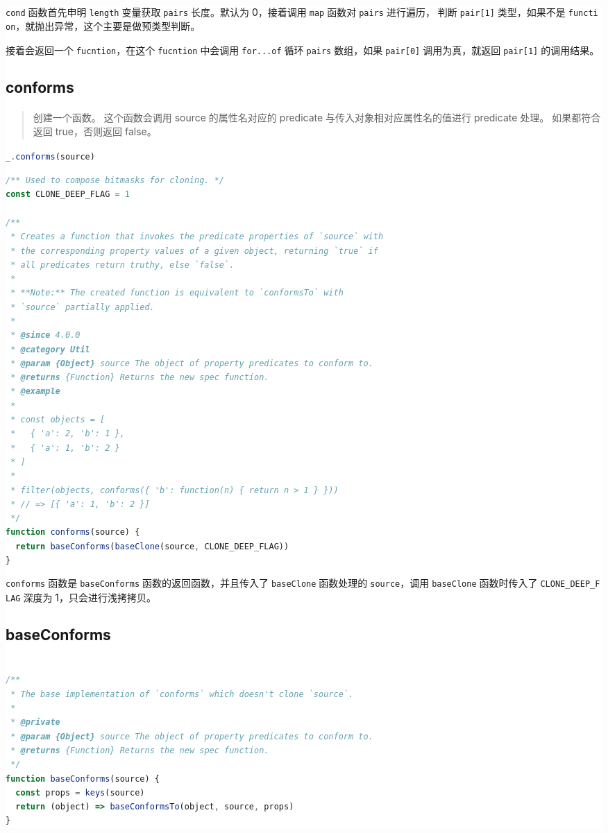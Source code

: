 `cond` 函数首先申明 `length` 变量获取 `pairs` 长度。默认为 0，接着调用 `map` 函数对 `pairs` 进行遍历， 判断 `pair[1]` 类型，如果不是 `function`，就抛出异常，这个主要是做预类型判断。

接着会返回一个 `fucntion`，在这个 `fucntion` 中会调用 `for...of` 循环 `pairs` 数组，如果 `pair[0]` 调用为真，就返回 `pair[1]` 的调用结果。

## conforms

> 创建一个函数。 这个函数会调用 source 的属性名对应的 predicate 与传入对象相对应属性名的值进行 predicate 处理。 如果都符合返回 true，否则返回 false。

```js
_.conforms(source)
```

```js
/** Used to compose bitmasks for cloning. */
const CLONE_DEEP_FLAG = 1

/**
 * Creates a function that invokes the predicate properties of `source` with
 * the corresponding property values of a given object, returning `true` if
 * all predicates return truthy, else `false`.
 *
 * **Note:** The created function is equivalent to `conformsTo` with
 * `source` partially applied.
 *
 * @since 4.0.0
 * @category Util
 * @param {Object} source The object of property predicates to conform to.
 * @returns {Function} Returns the new spec function.
 * @example
 *
 * const objects = [
 *   { 'a': 2, 'b': 1 },
 *   { 'a': 1, 'b': 2 }
 * ]
 *
 * filter(objects, conforms({ 'b': function(n) { return n > 1 } }))
 * // => [{ 'a': 1, 'b': 2 }]
 */
function conforms(source) {
  return baseConforms(baseClone(source, CLONE_DEEP_FLAG))
}
```

`conforms` 函数是 `baseConforms` 函数的返回函数，并且传入了 `baseClone` 函数处理的 `source`，调用 `baseClone` 函数时传入了 `CLONE_DEEP_FLAG` 深度为 1，只会进行浅拷拷贝。

## baseConforms

```js

/**
 * The base implementation of `conforms` which doesn't clone `source`.
 *
 * @private
 * @param {Object} source The object of property predicates to conform to.
 * @returns {Function} Returns the new spec function.
 */
function baseConforms(source) {
  const props = keys(source)
  return (object) => baseConformsTo(object, source, props)
}
```
